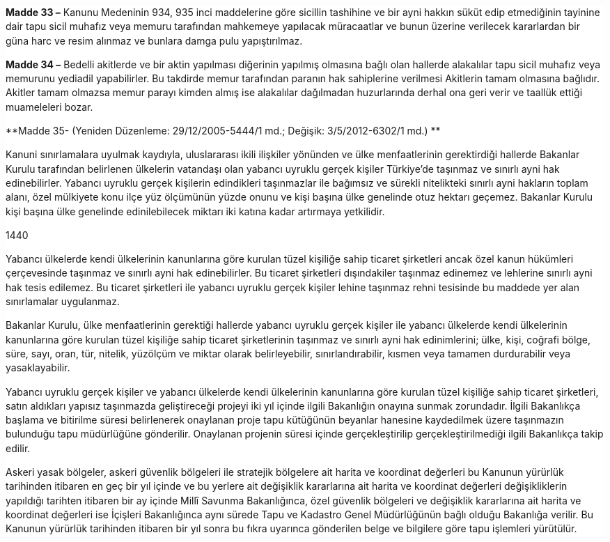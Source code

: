 **Madde 33 –** Kanunu Medeninin 934, 935 inci maddelerine göre sicillin
tashihine ve bir ayni hakkın süküt edip etmediğinin tayinine dair tapu
sicil muhafız veya memuru tarafından mahkemeye yapılacak müracaatlar ve
bunun üzerine verilecek kararlardan bir güna harc ve resim alınmaz ve
bunlara damga pulu yapıştırılmaz.

**Madde 34 –** Bedelli akitlerde ve bir aktin yapılması diğerinin
yapılmış olmasına bağlı olan hallerde alakalılar tapu sicil muhafız veya
memurunu yediadil yapabilirler. Bu takdirde memur tarafından paranın hak
sahiplerine verilmesi Akitlerin tamam olmasına bağlıdır. Akitler tamam
olmazsa memur parayı kimden almış ise alakalılar dağılmadan huzurlarında
derhal ona geri verir ve taallük ettiği muameleleri bozar.

**Madde 35- (Yeniden Düzenleme: 29/12/2005-5444/1 md.; Değişik:
3/5/2012-6302/1 md.) **

Kanuni sınırlamalara uyulmak kaydıyla, uluslararası ikili ilişkiler
yönünden ve ülke menfaatlerinin gerektirdiği hallerde Bakanlar Kurulu
tarafından belirlenen ülkelerin vatandaşı olan yabancı uyruklu gerçek
kişiler Türkiye’de taşınmaz ve sınırlı ayni hak edinebilirler. Yabancı
uyruklu gerçek kişilerin edindikleri taşınmazlar ile bağımsız ve sürekli
nitelikteki sınırlı ayni hakların toplam alanı, özel mülkiyete konu ilçe
yüz ölçümünün yüzde onunu ve kişi başına ülke genelinde otuz hektarı
geçemez. Bakanlar Kurulu kişi başına ülke genelinde edinilebilecek
miktarı iki katına kadar artırmaya yetkilidir.

1440

Yabancı ülkelerde kendi ülkelerinin kanunlarına göre kurulan tüzel
kişiliğe sahip ticaret şirketleri ancak özel kanun hükümleri
çerçevesinde taşınmaz ve sınırlı ayni hak edinebilirler. Bu ticaret
şirketleri dışındakiler taşınmaz edinemez ve lehlerine sınırlı ayni hak
tesis edilemez. Bu ticaret şirketleri ile yabancı uyruklu gerçek kişiler
lehine taşınmaz rehni tesisinde bu maddede yer alan sınırlamalar
uygulanmaz.

Bakanlar Kurulu, ülke menfaatlerinin gerektiği hallerde yabancı uyruklu
gerçek kişiler ile yabancı ülkelerde kendi ülkelerinin kanunlarına göre
kurulan tüzel kişiliğe sahip ticaret şirketlerinin taşınmaz ve sınırlı
ayni hak edinimlerini; ülke, kişi, coğrafi bölge, süre, sayı, oran, tür,
nitelik, yüzölçüm ve miktar olarak belirleyebilir, sınırlandırabilir,
kısmen veya tamamen durdurabilir veya yasaklayabilir.

Yabancı uyruklu gerçek kişiler ve yabancı ülkelerde kendi ülkelerinin
kanunlarına göre kurulan tüzel kişiliğe sahip ticaret şirketleri, satın
aldıkları yapısız taşınmazda geliştireceği projeyi iki yıl içinde ilgili
Bakanlığın onayına sunmak zorundadır. İlgili Bakanlıkça başlama ve
bitirilme süresi belirlenerek onaylanan proje tapu kütüğünün beyanlar
hanesine kaydedilmek üzere taşınmazın bulunduğu tapu müdürlüğüne
gönderilir. Onaylanan projenin süresi içinde gerçekleştirilip
gerçekleştirilmediği ilgili Bakanlıkça takip edilir.

Askeri yasak bölgeler, askeri güvenlik bölgeleri ile stratejik bölgelere
ait harita ve koordinat değerleri bu Kanunun yürürlük tarihinden
itibaren en geç bir yıl içinde ve bu yerlere ait değişiklik kararlarına
ait harita ve koordinat değerleri değişikliklerin yapıldığı tarihten
itibaren bir ay içinde Millî Savunma Bakanlığınca, özel güvenlik
bölgeleri ve değişiklik kararlarına ait harita ve koordinat değerleri
ise İçişleri Bakanlığınca aynı sürede Tapu ve Kadastro Genel
Müdürlüğünün bağlı olduğu Bakanlığa verilir. Bu Kanunun yürürlük
tarihinden itibaren bir yıl sonra bu fıkra uyarınca gönderilen belge ve
bilgilere göre tapu işlemleri yürütülür.
